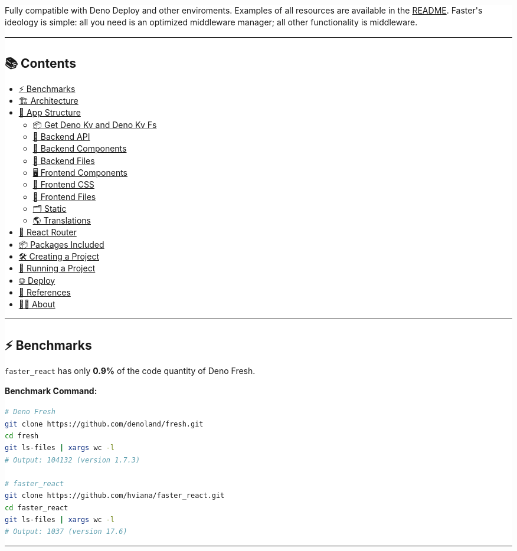 Fully compatible with Deno Deploy and other enviroments. Examples of all
resources are available in the [README](https://github.com/hviana/faster).
Faster's ideology is simple: all you need is an optimized middleware manager;
all other functionality is middleware.

---

## 📚 **Contents**

- [⚡ Benchmarks](#-benchmarks)
- [🏗️ Architecture](#%EF%B8%8F-architecture)
- [📂 App Structure](#-app-structure)
  - [📦 Get Deno Kv and Deno Kv Fs](#-get-deno-kv-and-deno-kv-fs)
  - [📝 Backend API](#-backend-api)
  - [🧩 Backend Components](#-backend-components)
  - [📁 Backend Files](#-backend-files)
  - [🖥️ Frontend Components](#%EF%B8%8F-frontend-components)
  - [🎨 Frontend CSS](#-frontend-css)
  - [📜 Frontend Files](#-frontend-files)
  - [🗂️ Static](#%EF%B8%8F-static)
  - [🌎 Translations](#-translations)
- [🧭 React Router](#-react-router)
- [📦 Packages Included](#-packages-included)
- [🛠️ Creating a Project](#%EF%B8%8F-creating-a-project)
- [🚀 Running a Project](#-running-a-project)
- [🌐 Deploy](#-deploy)
- [📖 References](#-references)
- [👨‍💻 About](#-about)

---

## ⚡ **Benchmarks**

`faster_react` has only **0.9%** of the code quantity of Deno Fresh.

**Benchmark Command:**

```bash
# Deno Fresh
git clone https://github.com/denoland/fresh.git
cd fresh
git ls-files | xargs wc -l
# Output: 104132 (version 1.7.3)

# faster_react
git clone https://github.com/hviana/faster_react.git
cd faster_react
git ls-files | xargs wc -l
# Output: 1037 (version 17.6)
```

---
